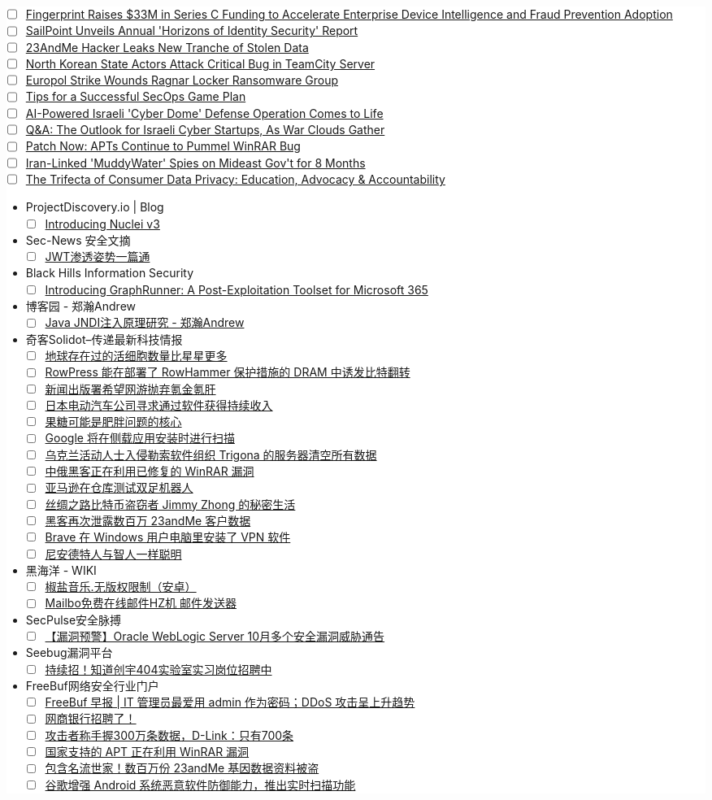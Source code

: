   - [ ] [Fingerprint Raises $33M in Series C Funding to Accelerate Enterprise Device Intelligence and Fraud Prevention Adoption](https://www.darkreading.com/operations/fingerprint-raises-33m-in-series-c-funding-to-accelerate-enterprise-device-intelligence-and-fraud-prevention-adoption)
  - [ ] [SailPoint Unveils Annual 'Horizons of Identity Security' Report](https://www.darkreading.com/endpoint/sailpoint-unveils-annual-horizons-of-identity-security-report)
  - [ ] [23AndMe Hacker Leaks New Tranche of Stolen Data](https://www.darkreading.com/attacks-breaches/23andme-hacker-leaks-new-tranche-of-stolen-data-)
  - [ ] [North Korean State Actors Attack Critical Bug in TeamCity Server](https://www.darkreading.com/attacks-breaches/north-korean-state-actors-attack-critical-bug-in-teamcity-server)
  - [ ] [Europol Strike Wounds Ragnar Locker Ransomware Group](https://www.darkreading.com/threat-intelligence/europol-strike-ragnar-locker-ransomware)
  - [ ] [Tips for a Successful SecOps Game Plan](https://www.darkreading.com/edge/tips-for-a-successful-secops-gameplan)
  - [ ] [AI-Powered Israeli 'Cyber Dome' Defense Operation Comes to Life](https://www.darkreading.com/dr-global/ai-powered-israeli-cyber-dome-defense-operation-comes-to-life)
  - [ ] [Q&A: The Outlook for Israeli Cyber Startups, As War Clouds Gather](https://www.darkreading.com/dr-global/outlook-israeli-cyber-startups-war-clouds-gather)
  - [ ] [Patch Now: APTs Continue to Pummel WinRAR Bug](https://www.darkreading.com/attacks-breaches/patch-now-apts-pummel-winrar-bug)
  - [ ] [Iran-Linked 'MuddyWater' Spies on Mideast Gov't for 8 Months](https://www.darkreading.com/dr-global/iran-linked-muddywater-spies-middle-east-govt-eight-months)
  - [ ] [The Trifecta of Consumer Data Privacy: Education, Advocacy & Accountability](https://www.darkreading.com/endpoint/the-trifecta-of-consumer-data-privacy-education-advocacy-accountability)
- ProjectDiscovery.io | Blog
  - [ ] [Introducing Nuclei v3](https://blog.projectdiscovery.io/nuclei-v3-featurefusion/)
- Sec-News 安全文摘
  - [ ] [JWT渗透姿势一篇通](https://govuln.com/news/url/r048)
- Black Hills Information Security
  - [ ] [Introducing GraphRunner: A Post-Exploitation Toolset for Microsoft 365](https://www.blackhillsinfosec.com/introducing-graphrunner/)
- 博客园 - 郑瀚Andrew
  - [ ] [Java JNDI注入原理研究 - 郑瀚Andrew](https://www.cnblogs.com/LittleHann/p/17768907.html)
- 奇客Solidot–传递最新科技情报
  - [ ] [地球存在过的活细胞数量比星星更多](https://www.solidot.org/story?sid=76396)
  - [ ] [RowPress 能在部署了 RowHammer 保护措施的 DRAM 中诱发比特翻转](https://www.solidot.org/story?sid=76395)
  - [ ] [新闻出版署希望网游抛弃氪金氪肝](https://www.solidot.org/story?sid=76394)
  - [ ] [日本电动汽车公司寻求通过软件获得持续收入](https://www.solidot.org/story?sid=76393)
  - [ ] [果糖可能是肥胖问题的核心](https://www.solidot.org/story?sid=76392)
  - [ ] [Google 将在侧载应用安装时进行扫描](https://www.solidot.org/story?sid=76391)
  - [ ] [乌克兰活动人士入侵勒索软件组织 Trigona 的服务器清空所有数据](https://www.solidot.org/story?sid=76390)
  - [ ] [中俄黑客正在利用已修复的 WinRAR 漏洞](https://www.solidot.org/story?sid=76389)
  - [ ] [亚马逊在仓库测试双足机器人](https://www.solidot.org/story?sid=76388)
  - [ ] [丝绸之路比特币盗窃者 Jimmy Zhong 的秘密生活](https://www.solidot.org/story?sid=76387)
  - [ ] [黑客再次泄露数百万 23andMe 客户数据](https://www.solidot.org/story?sid=76386)
  - [ ] [Brave 在 Windows 用户电脑里安装了 VPN 软件](https://www.solidot.org/story?sid=76385)
  - [ ] [尼安德特人与智人一样聪明](https://www.solidot.org/story?sid=76384)
- 黑海洋 - WIKI
  - [ ] [椒盐音乐.无版权限制（安卓）](https://blog.upx8.com/3874)
  - [ ] [Mailbo免费在线邮件HZ机 邮件发送器](https://blog.upx8.com/3873)
- SecPulse安全脉搏
  - [ ] [【漏洞预警】Oracle WebLogic Server 10月多个安全漏洞威胁通告](https://mp.weixin.qq.com/s?__biz=MzAxNDM3NTM0NQ==&mid=2657045573&idx=1&sn=bcc5169fcd05251757bd164612d7d4f1&chksm=803fac9bb748258db7fe1ac0abc4697aa66e2bae912e6e6e5ebd5b0e002a54d970fe35f20332&scene=58&subscene=0#rd)
- Seebug漏洞平台
  - [ ] [持续招！知道创宇404实验室实习岗位招聘中](https://mp.weixin.qq.com/s?__biz=MzAxNDY2MTQ2OQ==&mid=2650973146&idx=1&sn=db6ec332b2c90c0d127f53e350b62d6b&chksm=8079e1e8b70e68fead52b128602ea7c62afd2bfeeb37b9927ab1c49118c23745c8952dbf3ffd&scene=58&subscene=0#rd)
- FreeBuf网络安全行业门户
  - [ ] [FreeBuf 早报 | IT 管理员最爱用 admin 作为密码；DDoS 攻击呈上升趋势](https://www.freebuf.com/news/381214.html)
  - [ ] [网商银行招聘了！](https://www.freebuf.com/jobs/381172.html)
  - [ ] [攻击者称手握300万条数据，D-Link：只有700条](https://www.freebuf.com/news/381158.html)
  - [ ] [国家支持的 APT 正在利用 WinRAR 漏洞](https://www.freebuf.com/news/381150.html)
  - [ ] [包含名流世家！数百万份 23andMe 基因数据资料被盗](https://www.freebuf.com/news/381144.html)
  - [ ] [谷歌增强 Android 系统恶意软件防御能力，推出实时扫描功能](https://www.freebuf.com/news/381143.html)